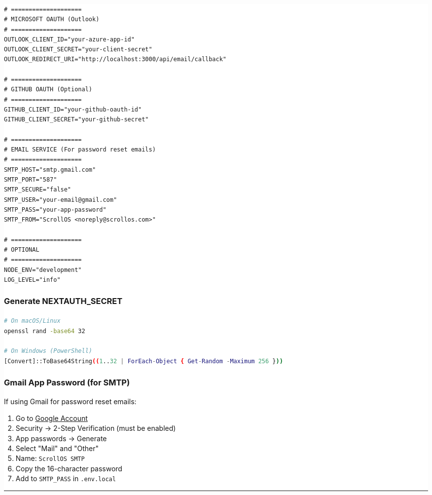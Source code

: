 ```env
# ====================
# MICROSOFT OAUTH (Outlook)
# ====================
OUTLOOK_CLIENT_ID="your-azure-app-id"
OUTLOOK_CLIENT_SECRET="your-client-secret"
OUTLOOK_REDIRECT_URI="http://localhost:3000/api/email/callback"

# ====================
# GITHUB OAUTH (Optional)
# ====================
GITHUB_CLIENT_ID="your-github-oauth-id"
GITHUB_CLIENT_SECRET="your-github-secret"

# ====================
# EMAIL SERVICE (For password reset emails)
# ====================
SMTP_HOST="smtp.gmail.com"
SMTP_PORT="587"
SMTP_SECURE="false"
SMTP_USER="your-email@gmail.com"
SMTP_PASS="your-app-password"
SMTP_FROM="ScrollOS <noreply@scrollos.com>"

# ====================
# OPTIONAL
# ====================
NODE_ENV="development"
LOG_LEVEL="info"
```

### Generate NEXTAUTH_SECRET

```bash
# On macOS/Linux
openssl rand -base64 32

# On Windows (PowerShell)
[Convert]::ToBase64String((1..32 | ForEach-Object { Get-Random -Maximum 256 }))
```

### Gmail App Password (for SMTP)

If using Gmail for password reset emails:

1. Go to [Google Account](https://myaccount.google.com/)
2. Security → 2-Step Verification (must be enabled)
3. App passwords → Generate
4. Select "Mail" and "Other"
5. Name: `ScrollOS SMTP`
6. Copy the 16-character password
7. Add to `SMTP_PASS` in `.env.local`

---
